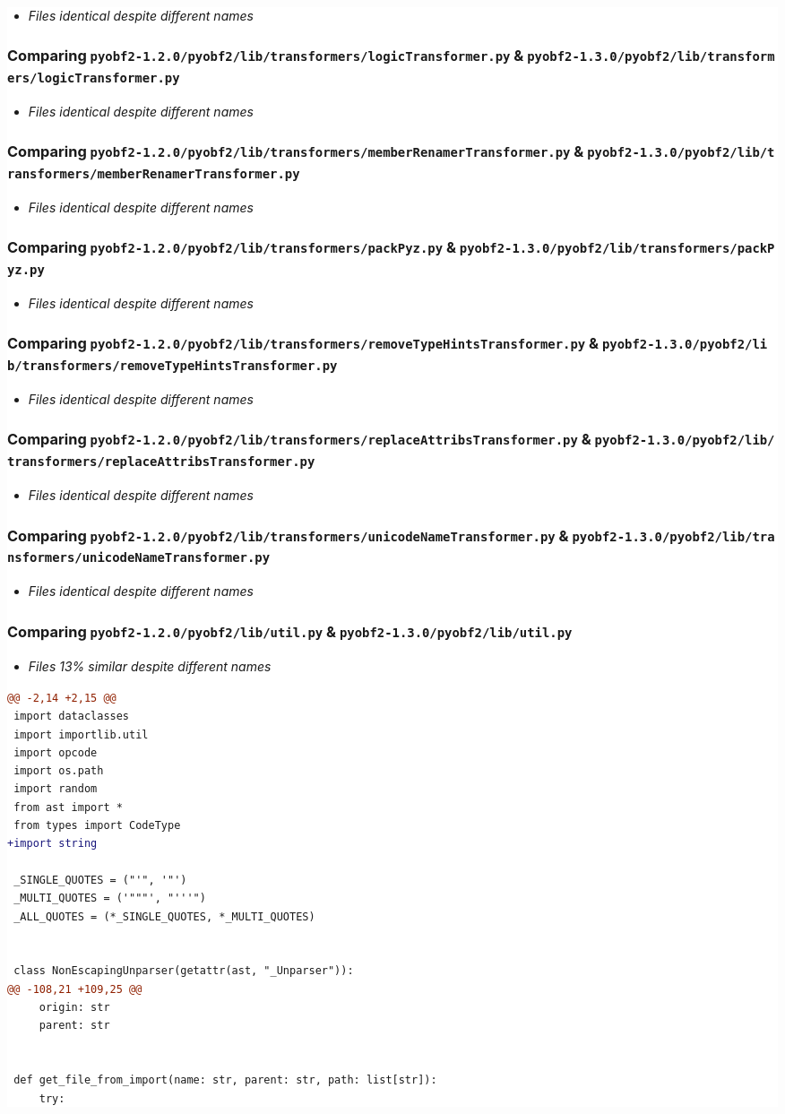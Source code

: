  * *Files identical despite different names*

### Comparing `pyobf2-1.2.0/pyobf2/lib/transformers/logicTransformer.py` & `pyobf2-1.3.0/pyobf2/lib/transformers/logicTransformer.py`

 * *Files identical despite different names*

### Comparing `pyobf2-1.2.0/pyobf2/lib/transformers/memberRenamerTransformer.py` & `pyobf2-1.3.0/pyobf2/lib/transformers/memberRenamerTransformer.py`

 * *Files identical despite different names*

### Comparing `pyobf2-1.2.0/pyobf2/lib/transformers/packPyz.py` & `pyobf2-1.3.0/pyobf2/lib/transformers/packPyz.py`

 * *Files identical despite different names*

### Comparing `pyobf2-1.2.0/pyobf2/lib/transformers/removeTypeHintsTransformer.py` & `pyobf2-1.3.0/pyobf2/lib/transformers/removeTypeHintsTransformer.py`

 * *Files identical despite different names*

### Comparing `pyobf2-1.2.0/pyobf2/lib/transformers/replaceAttribsTransformer.py` & `pyobf2-1.3.0/pyobf2/lib/transformers/replaceAttribsTransformer.py`

 * *Files identical despite different names*

### Comparing `pyobf2-1.2.0/pyobf2/lib/transformers/unicodeNameTransformer.py` & `pyobf2-1.3.0/pyobf2/lib/transformers/unicodeNameTransformer.py`

 * *Files identical despite different names*

### Comparing `pyobf2-1.2.0/pyobf2/lib/util.py` & `pyobf2-1.3.0/pyobf2/lib/util.py`

 * *Files 13% similar despite different names*

```diff
@@ -2,14 +2,15 @@
 import dataclasses
 import importlib.util
 import opcode
 import os.path
 import random
 from ast import *
 from types import CodeType
+import string
 
 _SINGLE_QUOTES = ("'", '"')
 _MULTI_QUOTES = ('"""', "'''")
 _ALL_QUOTES = (*_SINGLE_QUOTES, *_MULTI_QUOTES)
 
 
 class NonEscapingUnparser(getattr(ast, "_Unparser")):
@@ -108,21 +109,25 @@
     origin: str
     parent: str
 
 
 def get_file_from_import(name: str, parent: str, path: list[str]):
     try:
```